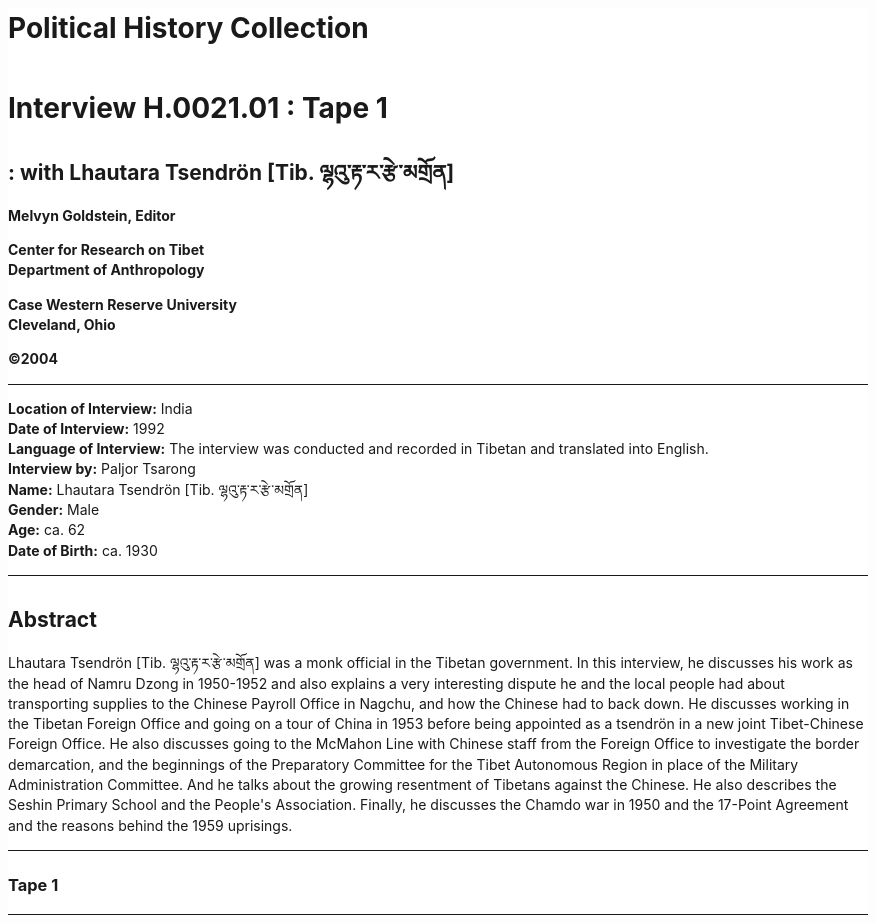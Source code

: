 # Political History Collection  
# Interview H.0021.01 : Tape 1  
##  : with Lhautara Tsendrön [Tib. ལྷའུ་རྟ་ར་རྩེ་མགྲོན]  
  
**Melvyn Goldstein, Editor**  

**Center for Research on Tibet**  
**Department of Anthropology**  

**Case Western Reserve University**  
**Cleveland, Ohio**  

**©2004**  

---  
**Location of Interview:** India  
**Date of Interview:** 1992  
**Language of Interview:** The interview was conducted and recorded in Tibetan and translated into English.  
**Interview by:** Paljor Tsarong  
**Name:** Lhautara Tsendrön [Tib. ལྷའུ་རྟ་ར་རྩེ་མགྲོན]  
**Gender:** Male  
**Age:** ca. 62  
**Date of Birth:** ca. 1930  
  
---  
## Abstract  

 Lhautara Tsendrön [Tib. ལྷའུ་རྟ་ར་རྩེ་མགྲོན] was a monk official in the Tibetan government. In this interview, he discusses his work as the head of Namru Dzong in 1950-1952 and also explains a very interesting dispute he and the local people had about transporting supplies to the Chinese Payroll Office in Nagchu, and how the Chinese had to back down. He discusses working in the Tibetan Foreign Office and going on a tour of China in 1953 before being appointed as a tsendrön in a new joint Tibet-Chinese Foreign Office. He also discusses going to the McMahon Line with Chinese staff from the Foreign Office to investigate the border demarcation, and the beginnings of the Preparatory Committee for the Tibet Autonomous Region in place of the Military Administration Committee. And he talks about the growing resentment of Tibetans against the Chinese. He also describes the Seshin Primary School and the People's Association. Finally, he discusses the Chamdo war in 1950 and the 17-Point Agreement and the reasons behind the 1959 uprisings.   

---  
### Tape 1  

<audio controls>
<source src="https://tile.loc.gov/storage-services/service/asian/asiantoha/H_0021_01/H_0021_01.mp3" type="audio/mp3">
Your browser does not support the audio element.
</audio>  

---